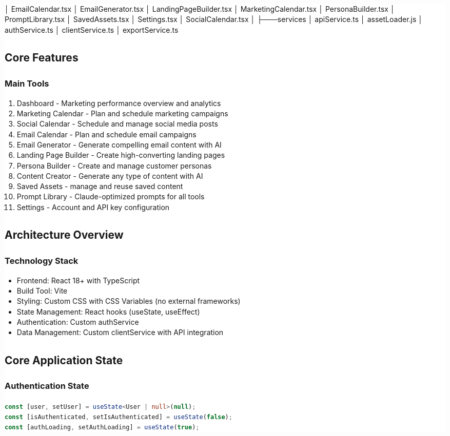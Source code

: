 │           EmailCalendar.tsx
│           EmailGenerator.tsx
│           LandingPageBuilder.tsx
│           MarketingCalendar.tsx
│           PersonaBuilder.tsx
│           PromptLibrary.tsx
│           SavedAssets.tsx
│           Settings.tsx
│           SocialCalendar.tsx
│
├───services
│       apiService.ts
│       assetLoader.js
│       authService.ts
│       clientService.ts
│       exportService.ts</pre>

## Core Features
### Main Tools
1. Dashboard - Marketing performance overview and analytics
2. Marketing Calendar - Plan and schedule marketing campaigns
3. Social Calendar - Schedule and manage social media posts
4. Email Calendar - Plan and schedule email campaigns
5. Email Generator - Generate compelling email content with AI
6. Landing Page Builder - Create high-converting landing pages
7. Persona Builder - Create and manage customer personas
8. Content Creator - Generate any type of content with AI
9. Saved Assets - manage and reuse saved content
10. Prompt Library - Claude-optimized prompts for all tools
11. Settings - Account and API key configuration

## Architecture Overview
### Technology Stack
- Frontend: React 18+ with TypeScript
- Build Tool: Vite
- Styling: Custom CSS with CSS Variables (no external frameworks)
- State Management: React hooks (useState, useEffect)
- Authentication: Custom authService
- Data Management: Custom clientService with API integration

## Core Application State
### Authentication State
```typescript
const [user, setUser] = useState<User | null>(null);
const [isAuthenticated, setIsAuthenticated] = useState(false);
const [authLoading, setAuthLoading] = useState(true);
```


  [filename: string]: string;